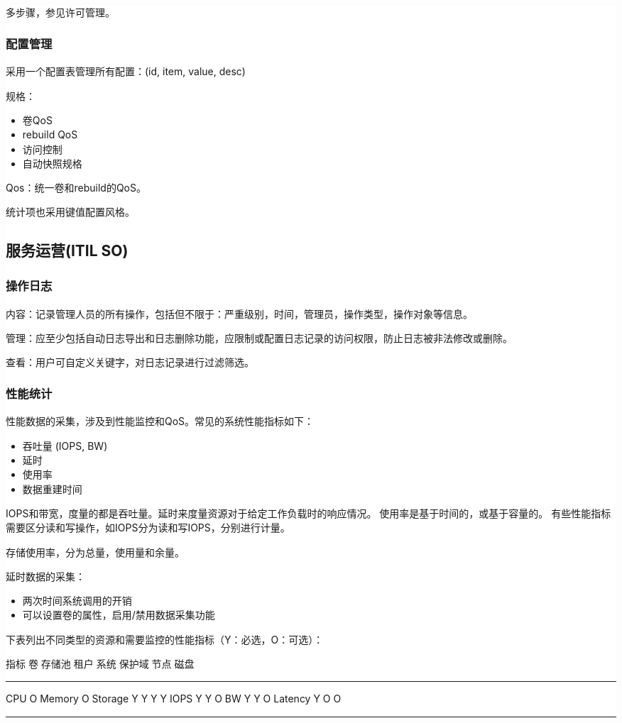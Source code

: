 多步骤，参见许可管理。

### 配置管理

采用一个配置表管理所有配置：(id, item, value, desc)

规格：

- 卷QoS
- rebuild QoS
- 访问控制
- 自动快照规格

Qos：统一卷和rebuild的QoS。

统计项也采用键值配置风格。

## 服务运营(ITIL SO)

### 操作日志

内容：记录管理人员的所有操作，包括但不限于：严重级别，时间，管理员，操作类型，操作对象等信息。

管理：应至少包括自动日志导出和日志删除功能，应限制或配置日志记录的访问权限，防止日志被非法修改或删除。

查看：用户可自定义关键字，对日志记录进行过滤筛选。

### 性能统计

性能数据的采集，涉及到性能监控和QoS。常见的系统性能指标如下：

- 吞吐量 (IOPS, BW)
- 延时
- 使用率
- 数据重建时间



IOPS和带宽，度量的都是吞吐量。延时来度量资源对于给定工作负载时的响应情况。
使用率是基于时间的，或基于容量的。
有些性能指标需要区分读和写操作，如IOPS分为读和写IOPS，分别进行计量。

存储使用率，分为总量，使用量和余量。

延时数据的采集：

- 两次时间系统调用的开销
- 可以设置卷的属性，启用/禁用数据采集功能

下表列出不同类型的资源和需要监控的性能指标（Y：必选，O：可选）：

指标    卷    存储池 租户 系统 保护域 节点 磁盘
------- ----- ------ ---- ---- ------ ---- -----
CPU                                   O
Memory                                O
Storage       Y      Y    Y    Y
IOPS    Y     Y                            O
BW      Y     Y                            O
Latency Y     O                            O
------- ----- ------ ---- ---- ------ ---- -----

